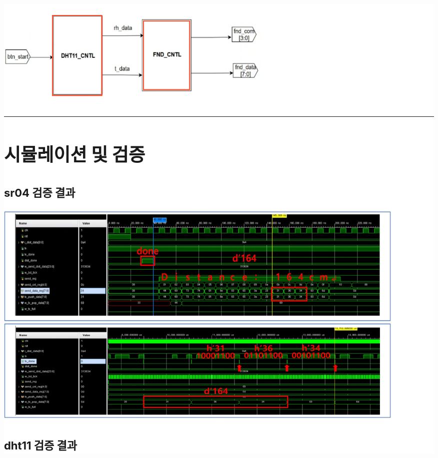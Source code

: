 <img src="/img/watch/dht11.jpg" width="60%">

---

<h1 style="font-size: 36px; font-weight: bold;">시뮬레이션 및 검증</h1>

<h2 style="font-size: 22px; font-weight: bold; margin-top: 1.6em;">sr04 검증 결과</h2>
<img src="/img/watch/sr04_test.jpg" width="90%">

<h2 style="font-size: 22px; font-weight: bold; margin-top: 1.6em;">dht11 검증 결과</h2>